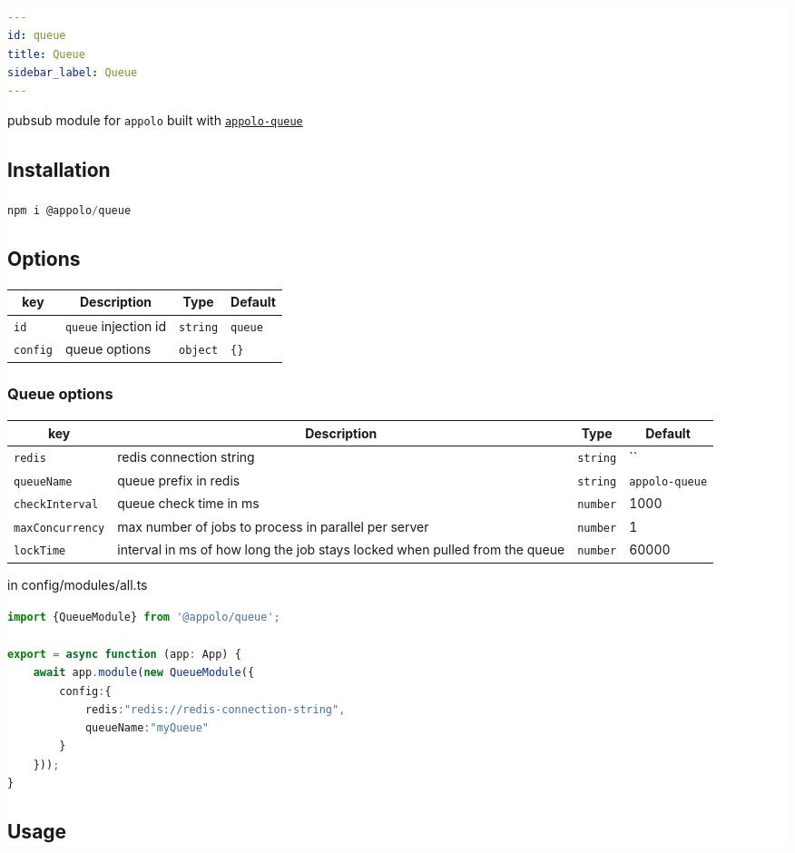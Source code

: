 ```yaml
---
id: queue
title: Queue
sidebar_label: Queue
---
```

pubsub module for `appolo` built with [`appolo-queue`](https://github.com/shmoop207/appolo-queue)

## Installation

```typescript
npm i @appolo/queue
```

## Options
| key | Description | Type | Default
| --- | --- | --- | --- |
| `id` | `queue` injection id | `string`|  `queue`|
| `config` | queue options | `object` | `{}` |

### Queue options
| key | Description | Type | Default
| --- | --- | --- | --- |
| `redis` | redis connection string  | `string`|  ``|
| `queueName` | queue prefix in redis | `string` | `appolo-queue` |
| `checkInterval` | queue check time in ms | `number` | 1000 |
| `maxConcurrency` | max number of jobs to process in parallel per server | `number` | 1 |
| `lockTime` | interval in ms of how long the job stays locked when pulled from the queue | `number` | 60000 |

in config/modules/all.ts

```typescript
import {QueueModule} from '@appolo/queue';

export = async function (app: App) {
    await app.module(new QueueModule({
        config:{
            redis:"redis://redis-connection-string",
            queueName:"myQueue"
        }
    }));
}
```

## Usage
